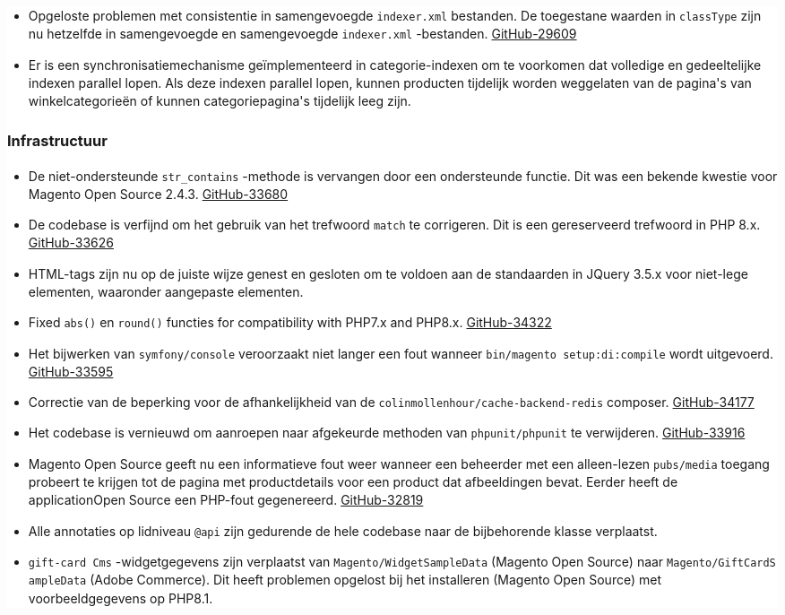 

* Opgeloste problemen met consistentie in samengevoegde `indexer.xml` bestanden. De toegestane waarden in `classType` zijn nu hetzelfde in samengevoegde en samengevoegde `indexer.xml` -bestanden. [ GitHub-29609 ](https://github.com/magento/magento2/issues/29609)



* Er is een synchronisatiemechanisme geïmplementeerd in categorie-indexen om te voorkomen dat volledige en gedeeltelijke indexen parallel lopen. Als deze indexen parallel lopen, kunnen producten tijdelijk worden weggelaten van de pagina&#39;s van winkelcategorieën of kunnen categoriepagina&#39;s tijdelijk leeg zijn.

### Infrastructuur



* De niet-ondersteunde `str_contains` -methode is vervangen door een ondersteunde functie. Dit was een bekende kwestie voor Magento Open Source 2.4.3. [ GitHub-33680 ](https://github.com/magento/magento2/issues/33680)



* De codebase is verfijnd om het gebruik van het trefwoord `match` te corrigeren. Dit is een gereserveerd trefwoord in PHP 8.x. [ GitHub-33626 ](https://github.com/magento/magento2/issues/33626)

* HTML-tags zijn nu op de juiste wijze genest en gesloten om te voldoen aan de standaarden in JQuery 3.5.x voor niet-lege elementen, waaronder aangepaste elementen. 



* Fixed `abs()` en `round()` functies for compatibility with PHP7.x and PHP8.x.  [ GitHub-34322 ](https://github.com/magento/magento2/issues/34322)



* Het bijwerken van `symfony/console` veroorzaakt niet langer een fout wanneer `bin/magento setup:di:compile` wordt uitgevoerd. [ GitHub-33595 ](https://github.com/magento/magento2/issues/33595)



* Correctie van de beperking voor de afhankelijkheid van de `colinmollenhour/cache-backend-redis` composer. [ GitHub-34177 ](https://github.com/magento/magento2/issues/34177)



* Het codebase is vernieuwd om aanroepen naar afgekeurde methoden van `phpunit/phpunit` te verwijderen. [ GitHub-33916 ](https://github.com/magento/magento2/issues/33916)



* Magento Open Source geeft nu een informatieve fout weer wanneer een beheerder met een alleen-lezen `pubs/media` toegang probeert te krijgen tot de pagina met productdetails voor een product dat afbeeldingen bevat. Eerder heeft de applicationOpen Source een PHP-fout gegenereerd. [ GitHub-32819 ](https://github.com/magento/magento2/issues/32819)



* Alle annotaties op lidniveau `@api` zijn gedurende de hele codebase naar de bijbehorende klasse verplaatst.



* `gift-card Cms` -widgetgegevens zijn verplaatst van `Magento/WidgetSampleData` (Magento Open Source) naar `Magento/GiftCardSampleData` (Adobe Commerce). Dit heeft problemen opgelost bij het installeren (Magento Open Source) met voorbeeldgegevens op PHP8.1.
